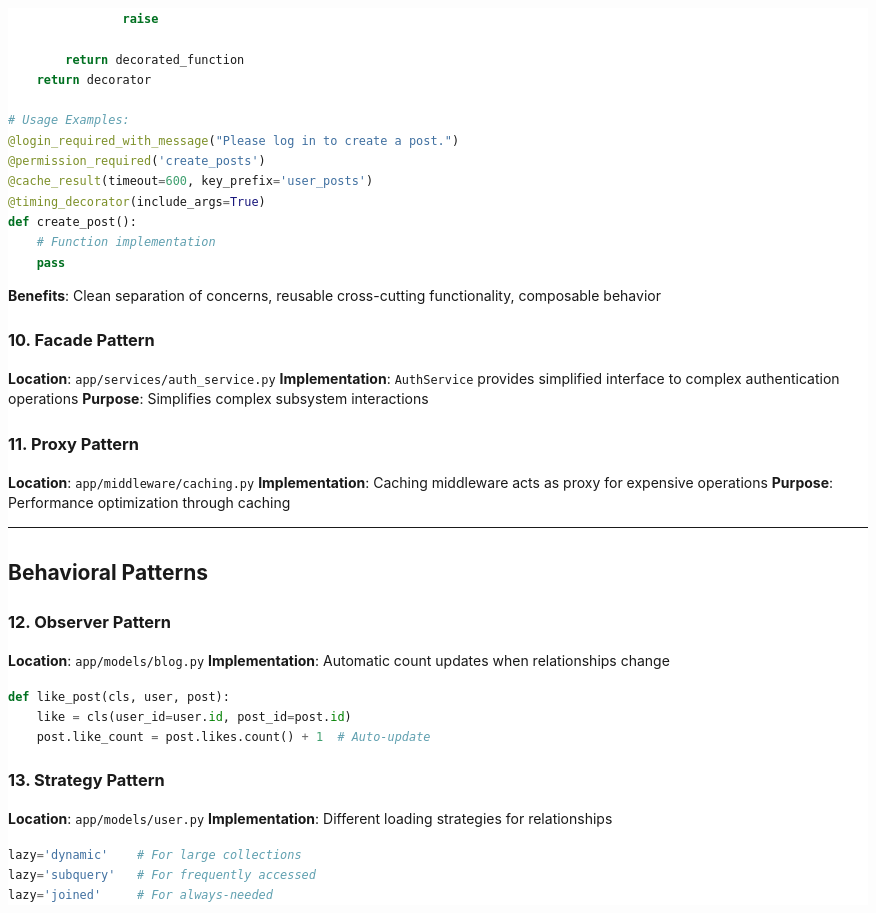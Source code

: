 ```python
                raise
                
        return decorated_function
    return decorator

# Usage Examples:
@login_required_with_message("Please log in to create a post.")
@permission_required('create_posts')
@cache_result(timeout=600, key_prefix='user_posts')
@timing_decorator(include_args=True)
def create_post():
    # Function implementation
    pass
```

**Benefits**: Clean separation of concerns, reusable cross-cutting functionality, composable behavior

### 10. **Facade Pattern**
**Location**: `app/services/auth_service.py`
**Implementation**: `AuthService` provides simplified interface to complex authentication operations
**Purpose**: Simplifies complex subsystem interactions

### 11. **Proxy Pattern**
**Location**: `app/middleware/caching.py`
**Implementation**: Caching middleware acts as proxy for expensive operations
**Purpose**: Performance optimization through caching

---

## Behavioral Patterns

### 12. **Observer Pattern**
**Location**: `app/models/blog.py`
**Implementation**: Automatic count updates when relationships change
```python
def like_post(cls, user, post):
    like = cls(user_id=user.id, post_id=post.id)
    post.like_count = post.likes.count() + 1  # Auto-update
```

### 13. **Strategy Pattern**
**Location**: `app/models/user.py`
**Implementation**: Different loading strategies for relationships
```python
lazy='dynamic'    # For large collections
lazy='subquery'   # For frequently accessed
lazy='joined'     # For always-needed
```
